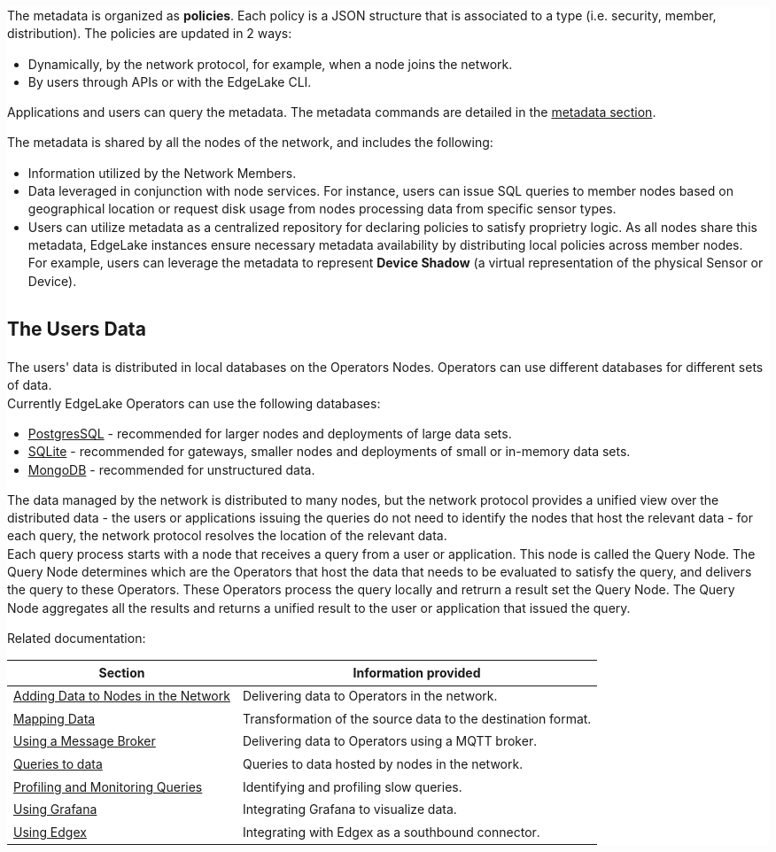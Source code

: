 The metadata is organized as **policies**. Each policy is a JSON structure that is associated to a type (i.e. security, member, distribution).
The policies are updated in 2 ways:
* Dynamically, by the network protocol, for example, when a node joins the network.
* By users through APIs or with the EdgeLake CLI.
  
Applications and users can query the metadata. The metadata commands are detailed in the [metadata section](commands/metadata.md).

The metadata is shared by all the nodes of the network, and includes the following:
* Information utilized by the Network Members. 
* Data leveraged in conjunction with node services. For instance, 
  users can issue SQL queries to member nodes based on geographical location or request disk usage from nodes processing data from specific sensor types.
* Users can utilize metadata as a centralized repository for declaring policies to satisfy proprietry logic. As all nodes share this metadata, 
  EdgeLake instances ensure necessary metadata availability by distributing local policies across member nodes.  
  For example, users can leverage the metadata to represent **Device Shadow** (a virtual representation of the physical Sensor or Device).

## The Users Data
The users' data is distributed in local databases on the Operators Nodes. Operators can use different databases for different sets of data.  
Currently EdgeLake Operators can use the following databases:  
* [PostgresSQL](https://www.postgresql.org/) - recommended for larger nodes and deployments of large data sets.    
* [SQLite](https://www.sqlite.org/index.html) - recommended for gateways, smaller nodes and deployments of small or in-memory data sets.      
* [MongoDB](https://www.mongodb.com/) - recommended for unstructured data.

The data managed by the network is distributed to many nodes, but the network protocol provides a unified view over the distributed data -
the users or applications issuing the queries do not need to identify the nodes that host the relevant data - for each query, the network protocol 
resolves the location of the relevant data.   
Each query process starts with a node that receives a query from a user or application. This node is called the Query Node.
The Query Node determines which are the Operators that host the data that needs to be evaluated to satisfy the query, and delivers the query to these Operators.
These Operators process the query locally and retrurn a result set the Query Node. 
The Query Node aggregates all the results and returns a unified result to the user or application that issued the query.  

Related documentation:

| Section       | Information provided  |
| ------------- | ------------| 
| [Adding Data to Nodes in the Network](https://github.com/AnyLog-co/documentation/blob/master/adding%20data.md#adding-data-to-nodes-in-the-network) | Delivering data to Operators in the network. |
| [Mapping Data](https://github.com/AnyLog-co/documentation/blob/master/mapping%20data%20to%20t) | Transformation of the source data to the destination format. |
| [Using a Message Broker](https://github.com/AnyLog-co/documentation/blob/master/message%20broker.md#using-a-message-broker) | Delivering data to Operators using a MQTT broker. |
| [Queries to data](https://github.com/AnyLog-co/documentation/blob/master/queries.md#query-nodes-in-the-network) | Queries to data hosted by nodes in the network. |
| [Profiling and Monitoring Queries](https://github.com/AnyLog-co/documentation/blob/master/profiling%20and%20monitoring%20queries.md#profiling-and-monitoring-queries) | Identifying and profiling slow queries. |
| [Using Grafana](https://github.com/AnyLog-co/documentation/blob/master/northbound%20connectors/using%20grafana.md#using-grafana) | Integrating Grafana to visualize data. |
| [Using Edgex](https://github.com/AnyLog-co/documentation/blob/master/using%20edgex.md#using-edgex) | Integrating with Edgex as a southbound connector. |
 
